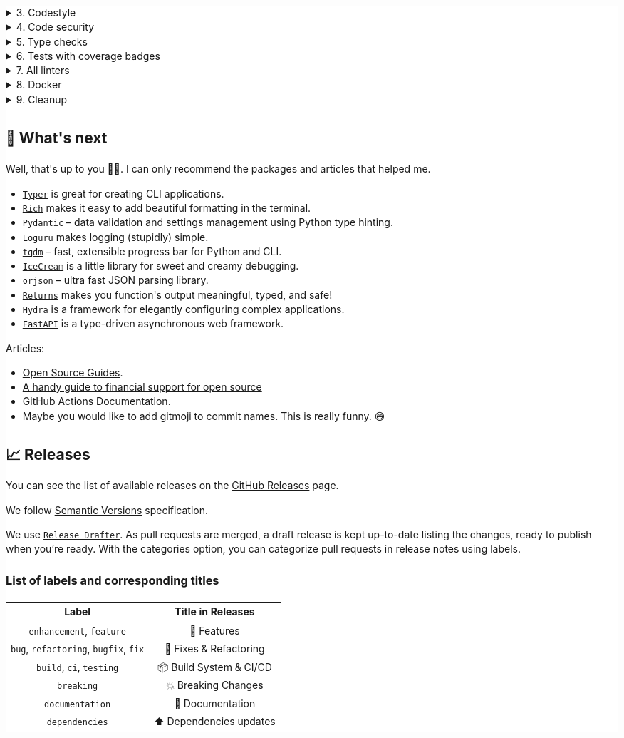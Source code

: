 <details><summary>3. Codestyle</summary></details>

<details><summary>4. Code security</summary></details>

<details><summary>5. Type checks</summary></details>

<details><summary>6. Tests with coverage badges</summary></details>

<details><summary>7. All linters</summary></details>

<details><summary>8. Docker</summary></details>

<details><summary>9. Cleanup</summary></details>

## 🎯 What's next

Well, that's up to you 💪🏻. I can only recommend the packages and articles that helped me.

- [`Typer`](https://github.com/tiangolo/typer) is great for creating CLI applications.
- [`Rich`](https://github.com/willmcgugan/rich) makes it easy to add beautiful formatting in the terminal.
- [`Pydantic`](https://github.com/samuelcolvin/pydantic/) – data validation and settings management using Python type hinting.
- [`Loguru`](https://github.com/Delgan/loguru) makes logging (stupidly) simple.
- [`tqdm`](https://github.com/tqdm/tqdm) – fast, extensible progress bar for Python and CLI.
- [`IceCream`](https://github.com/gruns/icecream) is a little library for sweet and creamy debugging.
- [`orjson`](https://github.com/ijl/orjson) – ultra fast JSON parsing library.
- [`Returns`](https://github.com/dry-python/returns) makes you function's output meaningful, typed, and safe!
- [`Hydra`](https://github.com/facebookresearch/hydra) is a framework for elegantly configuring complex applications.
- [`FastAPI`](https://github.com/tiangolo/fastapi) is a type-driven asynchronous web framework.

Articles:

- [Open Source Guides](https://opensource.guide/).
- [A handy guide to financial support for open source](https://github.com/nayafia/lemonade-stand)
- [GitHub Actions Documentation](https://help.github.com/en/actions).
- Maybe you would like to add [gitmoji](https://gitmoji.carloscuesta.me/) to commit names. This is really funny. 😄

## 📈 Releases

You can see the list of available releases on the [GitHub Releases](https://github.com/Undertone0809/python-package-template/releases) page.

We follow [Semantic Versions](https://semver.org/) specification.

We use [`Release Drafter`](https://github.com/marketplace/actions/release-drafter). As pull requests are merged, a draft release is kept up-to-date listing the changes, ready to publish when you’re ready. With the categories option, you can categorize pull requests in release notes using labels.

### List of labels and corresponding titles

|               **Label**               |  **Title in Releases**  |
|:-------------------------------------:|:----------------------:|
| `enhancement`, `feature`              | 🚀 Features             |
| `bug`, `refactoring`, `bugfix`, `fix` | 🔧 Fixes & Refactoring  |
| `build`, `ci`, `testing`              | 📦 Build System & CI/CD |
| `breaking`                            | 💥 Breaking Changes     |
| `documentation`                       | 📝 Documentation        |
| `dependencies`                        | ⬆️ Dependencies updates |
